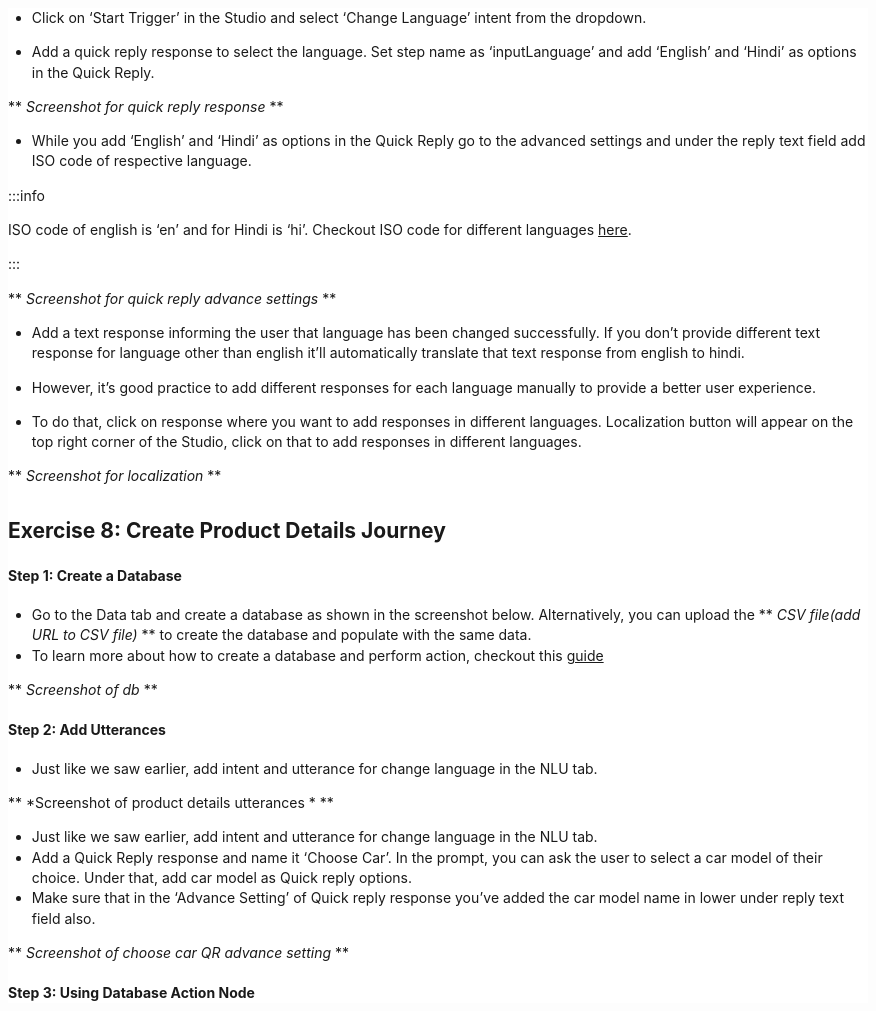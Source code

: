 - Click on ‘Start Trigger’ in the Studio and select ‘Change Language’ intent from the dropdown. 

- Add a quick reply response to select the language. Set step name as ‘inputLanguage’ and add ‘English’ and ‘Hindi’ as options in the Quick Reply.

** *Screenshot for quick reply response* **

- While you add ‘English’ and ‘Hindi’ as options in the Quick Reply go to the advanced settings and under the reply text field add ISO code of respective language.

:::info

ISO code of english is ‘en’ and for Hindi is ‘hi’. Checkout ISO code for different languages [here](https://en.wikipedia.org/wiki/List_of_ISO_639-2_codes).

:::

** *Screenshot for quick reply advance settings* **

- Add a text response informing the user that language has been changed successfully. If you don’t provide different text response for language other than english it’ll automatically translate that text response from english to hindi.

- However, it’s good practice to add different responses for each language manually to provide a better user experience.

- To do that, click on response where you want to add responses in different languages. Localization button will appear on the top right corner of the Studio, click on that to add responses in different languages.

** *Screenshot for localization* **

## Exercise 8:  Create Product Details Journey

#### Step 1: Create a Database
- Go to the Data tab and create a database as shown in the screenshot below. Alternatively, you can upload the ** *CSV file(add URL to CSV file)* ** to create the database and populate with the same data.
- To learn more about how to create a database and perform action, checkout this [guide](https://docs.yellow.ai/docs/platform_concepts/data/create-tables)

** *Screenshot of db* **

#### Step 2: Add Utterances
- Just like we saw earlier, add intent and utterance for change language in the NLU tab.

** *Screenshot of product details utterances * **

- Just like we saw earlier, add intent and utterance for change language in the NLU tab.
- Add a Quick Reply response and name it ‘Choose Car’. In the prompt, you can ask the user to select a car model of their choice. Under that, add car model as Quick reply options.
- Make sure that in the ‘Advance Setting’ of Quick reply response you’ve added the car model name in lower under reply text field also.

** *Screenshot of choose car QR advance setting* **

#### Step 3: Using Database Action Node
